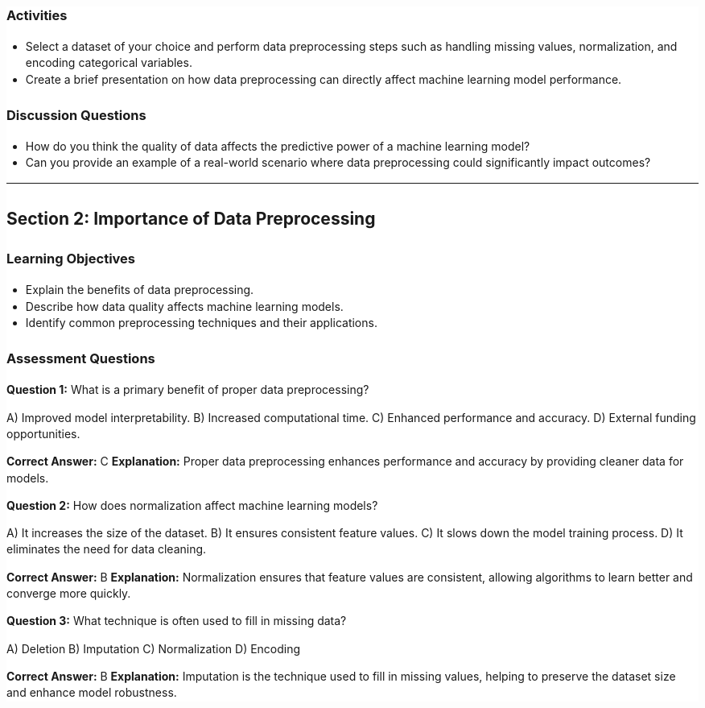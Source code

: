 ### Activities
- Select a dataset of your choice and perform data preprocessing steps such as handling missing values, normalization, and encoding categorical variables.
- Create a brief presentation on how data preprocessing can directly affect machine learning model performance.

### Discussion Questions
- How do you think the quality of data affects the predictive power of a machine learning model?
- Can you provide an example of a real-world scenario where data preprocessing could significantly impact outcomes?

---

## Section 2: Importance of Data Preprocessing

### Learning Objectives
- Explain the benefits of data preprocessing.
- Describe how data quality affects machine learning models.
- Identify common preprocessing techniques and their applications.

### Assessment Questions

**Question 1:** What is a primary benefit of proper data preprocessing?

  A) Improved model interpretability.
  B) Increased computational time.
  C) Enhanced performance and accuracy.
  D) External funding opportunities.

**Correct Answer:** C
**Explanation:** Proper data preprocessing enhances performance and accuracy by providing cleaner data for models.

**Question 2:** How does normalization affect machine learning models?

  A) It increases the size of the dataset.
  B) It ensures consistent feature values.
  C) It slows down the model training process.
  D) It eliminates the need for data cleaning.

**Correct Answer:** B
**Explanation:** Normalization ensures that feature values are consistent, allowing algorithms to learn better and converge more quickly.

**Question 3:** What technique is often used to fill in missing data?

  A) Deletion
  B) Imputation
  C) Normalization
  D) Encoding

**Correct Answer:** B
**Explanation:** Imputation is the technique used to fill in missing values, helping to preserve the dataset size and enhance model robustness.
